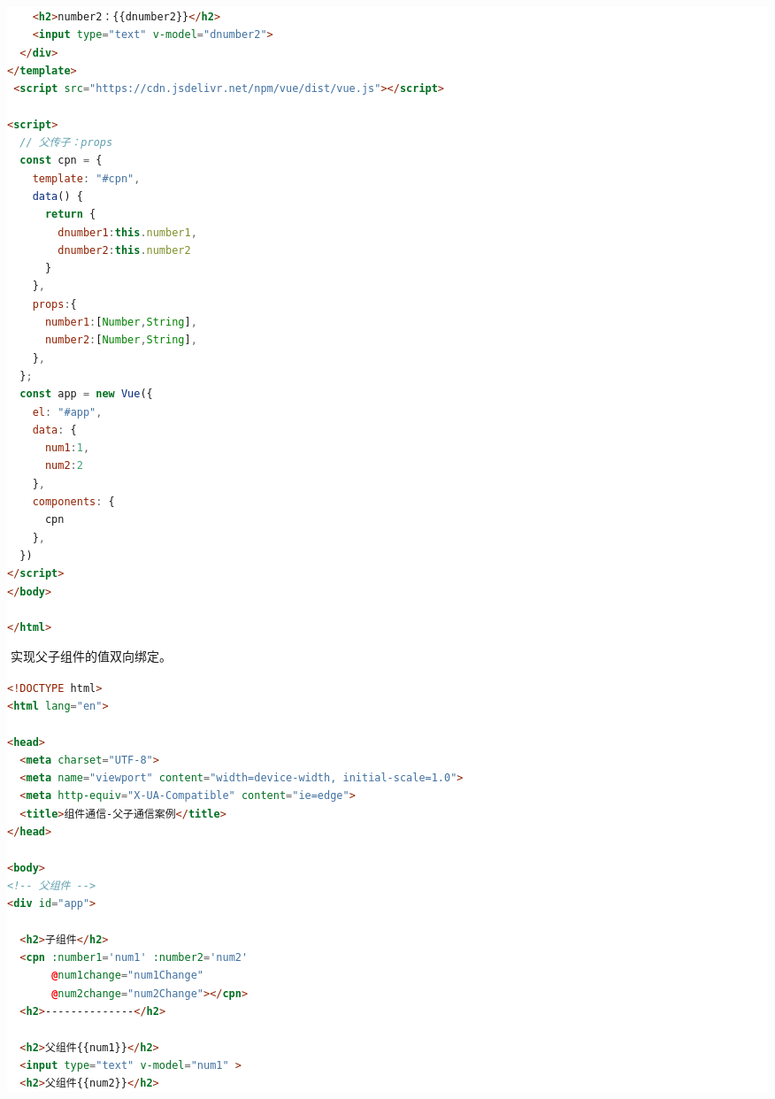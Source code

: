 ```html
    <h2>number2：{{dnumber2}}</h2>
    <input type="text" v-model="dnumber2">
  </div>
</template>
 <script src="https://cdn.jsdelivr.net/npm/vue/dist/vue.js"></script>

<script>
  // 父传子：props
  const cpn = {
    template: "#cpn",
    data() {
      return {
        dnumber1:this.number1,
        dnumber2:this.number2
      }
    },
    props:{
      number1:[Number,String],
      number2:[Number,String],
    },
  };
  const app = new Vue({
    el: "#app",
    data: {
      num1:1,
      num2:2
    },
    components: {
      cpn
    },
  })
</script>
</body>

</html>
```



​	实现父子组件的值双向绑定。

```html
<!DOCTYPE html>
<html lang="en">

<head>
  <meta charset="UTF-8">
  <meta name="viewport" content="width=device-width, initial-scale=1.0">
  <meta http-equiv="X-UA-Compatible" content="ie=edge">
  <title>组件通信-父子通信案例</title>
</head>

<body>
<!-- 父组件 -->
<div id="app">

  <h2>子组件</h2>
  <cpn :number1='num1' :number2='num2'
       @num1change="num1Change"
       @num2change="num2Change"></cpn>
  <h2>--------------</h2>

  <h2>父组件{{num1}}</h2>
  <input type="text" v-model="num1" >
  <h2>父组件{{num2}}</h2>
```